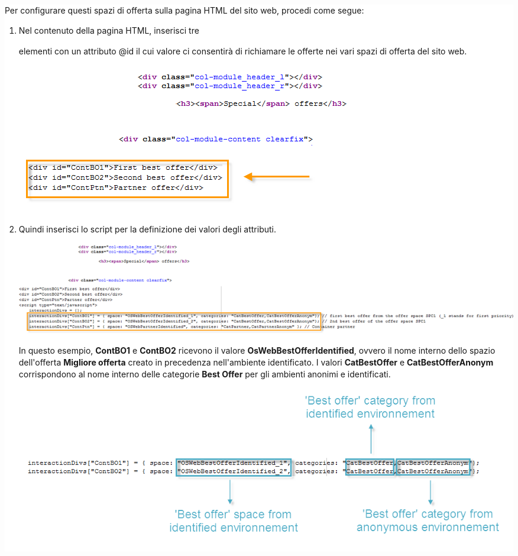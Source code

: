 Per configurare questi spazi di offerta sulla pagina HTML del sito web, procedi come segue:

1. Nel contenuto della pagina HTML, inserisci tre

   elementi con un attributo @id il cui valore ci consentirà di richiamare le offerte nei vari spazi di offerta del sito web.

   ![](assets/offer_inbound_fallback_example_039.png)

1. Quindi inserisci lo script per la definizione dei valori degli attributi.

   ![](assets/offer_inbound_fallback_example_040.png)

   In questo esempio, **ContBO1** e **ContBO2** ricevono il valore **OsWebBestOfferIdentified**, ovvero il nome interno dello spazio dell&#39;offerta **Migliore offerta** creato in precedenza nell&#39;ambiente identificato. I valori **CatBestOffer** e **CatBestOfferAnonym** corrispondono al nome interno delle categorie **Best Offer** per gli ambienti anonimi e identificati.

   ![](assets/offer_inbound_fallback_example_041.png)
